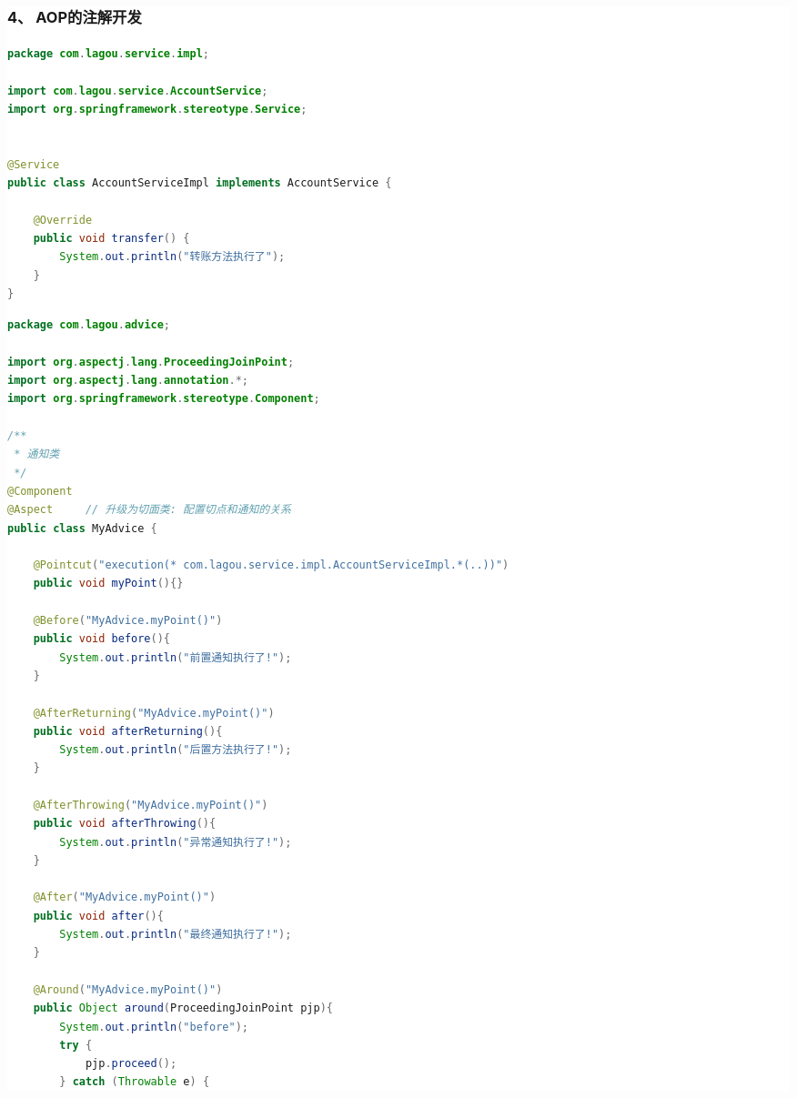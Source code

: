 

### 4、 AOP的注解开发

``` java
package com.lagou.service.impl;

import com.lagou.service.AccountService;
import org.springframework.stereotype.Service;


@Service
public class AccountServiceImpl implements AccountService {

    @Override
    public void transfer() {
        System.out.println("转账方法执行了");
    }
}
```



``` java
package com.lagou.advice;

import org.aspectj.lang.ProceedingJoinPoint;
import org.aspectj.lang.annotation.*;
import org.springframework.stereotype.Component;

/**
 * 通知类
 */
@Component
@Aspect     // 升级为切面类: 配置切点和通知的关系
public class MyAdvice {

    @Pointcut("execution(* com.lagou.service.impl.AccountServiceImpl.*(..))")
    public void myPoint(){}

    @Before("MyAdvice.myPoint()")
    public void before(){
        System.out.println("前置通知执行了!");
    }

    @AfterReturning("MyAdvice.myPoint()")
    public void afterReturning(){
        System.out.println("后置方法执行了!");
    }

    @AfterThrowing("MyAdvice.myPoint()")
    public void afterThrowing(){
        System.out.println("异常通知执行了!");
    }

    @After("MyAdvice.myPoint()")
    public void after(){
        System.out.println("最终通知执行了!");
    }

    @Around("MyAdvice.myPoint()")
    public Object around(ProceedingJoinPoint pjp){
        System.out.println("before");
        try {
            pjp.proceed();
        } catch (Throwable e) {
```